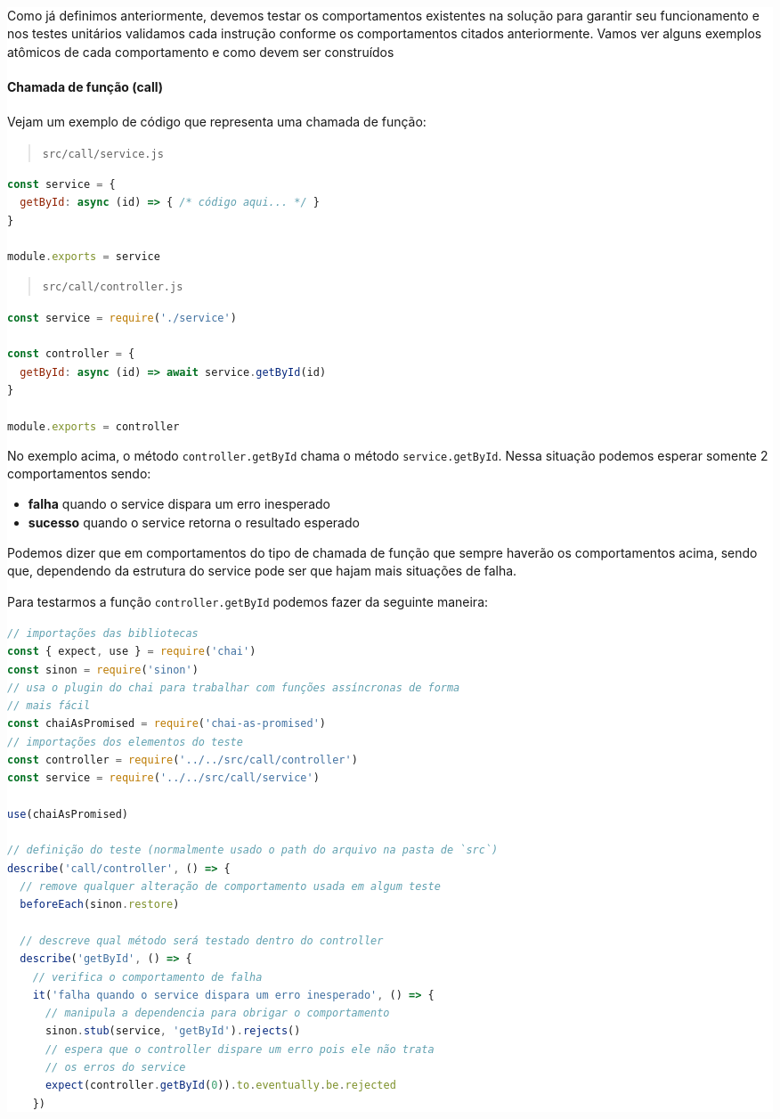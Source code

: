 Como já definimos anteriormente, devemos testar os comportamentos existentes na solução para garantir seu funcionamento e nos testes unitários validamos cada instrução conforme os comportamentos citados anteriormente. Vamos ver alguns exemplos atômicos de cada comportamento e como devem ser construídos

#### **Chamada de função (call)**

Vejam um exemplo de código que representa uma chamada de função:

> `src/call/service.js`
```javascript
const service = {
  getById: async (id) => { /* código aqui... */ }
}

module.exports = service
```

> `src/call/controller.js`
```javascript
const service = require('./service')

const controller = {
  getById: async (id) => await service.getById(id)
}

module.exports = controller 
```

No exemplo acima, o método `controller.getById` chama o método `service.getById`. Nessa situação podemos esperar somente 2 comportamentos sendo:

- **falha** quando o service dispara um erro inesperado
- **sucesso** quando o service retorna o resultado esperado

Podemos dizer que em comportamentos do tipo de chamada de função que sempre haverão os comportamentos acima, sendo que, dependendo da estrutura do service pode ser que hajam mais situações de falha.

Para testarmos a função `controller.getById` podemos fazer da seguinte maneira:

```javascript
// importações das bibliotecas
const { expect, use } = require('chai')
const sinon = require('sinon')
// usa o plugin do chai para trabalhar com funções assíncronas de forma
// mais fácil
const chaiAsPromised = require('chai-as-promised')
// importações dos elementos do teste
const controller = require('../../src/call/controller')
const service = require('../../src/call/service')

use(chaiAsPromised)

// definição do teste (normalmente usado o path do arquivo na pasta de `src`)
describe('call/controller', () => { 
  // remove qualquer alteração de comportamento usada em algum teste
  beforeEach(sinon.restore) 

  // descreve qual método será testado dentro do controller
  describe('getById', () => { 
    // verifica o comportamento de falha
    it('falha quando o service dispara um erro inesperado', () => { 
      // manipula a dependencia para obrigar o comportamento
      sinon.stub(service, 'getById').rejects() 
      // espera que o controller dispare um erro pois ele não trata
      // os erros do service
      expect(controller.getById(0)).to.eventually.be.rejected
    })
```